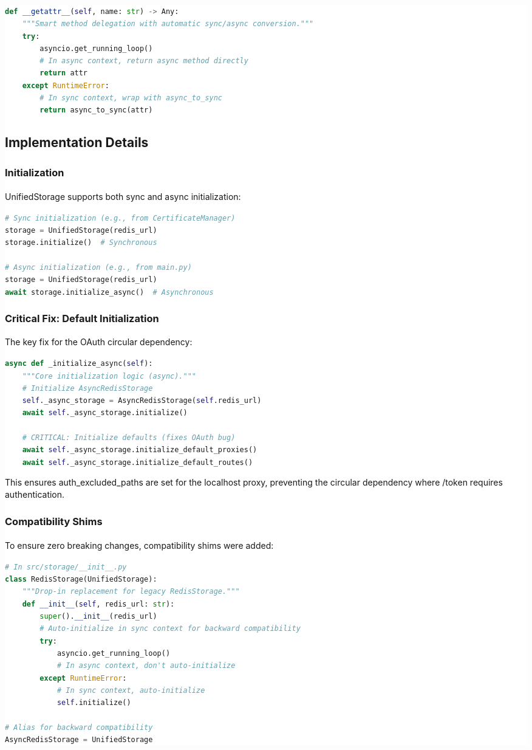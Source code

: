 ```python
def __getattr__(self, name: str) -> Any:
    """Smart method delegation with automatic sync/async conversion."""
    try:
        asyncio.get_running_loop()
        # In async context, return async method directly
        return attr
    except RuntimeError:
        # In sync context, wrap with async_to_sync
        return async_to_sync(attr)
```

## Implementation Details

### Initialization

UnifiedStorage supports both sync and async initialization:

```python
# Sync initialization (e.g., from CertificateManager)
storage = UnifiedStorage(redis_url)
storage.initialize()  # Synchronous

# Async initialization (e.g., from main.py)
storage = UnifiedStorage(redis_url)
await storage.initialize_async()  # Asynchronous
```

### Critical Fix: Default Initialization

The key fix for the OAuth circular dependency:

```python
async def _initialize_async(self):
    """Core initialization logic (async)."""
    # Initialize AsyncRedisStorage
    self._async_storage = AsyncRedisStorage(self.redis_url)
    await self._async_storage.initialize()
    
    # CRITICAL: Initialize defaults (fixes OAuth bug)
    await self._async_storage.initialize_default_proxies()
    await self._async_storage.initialize_default_routes()
```

This ensures auth_excluded_paths are set for the localhost proxy, preventing the circular dependency where /token requires authentication.

### Compatibility Shims

To ensure zero breaking changes, compatibility shims were added:

```python
# In src/storage/__init__.py
class RedisStorage(UnifiedStorage):
    """Drop-in replacement for legacy RedisStorage."""
    def __init__(self, redis_url: str):
        super().__init__(redis_url)
        # Auto-initialize in sync context for backward compatibility
        try:
            asyncio.get_running_loop()
            # In async context, don't auto-initialize
        except RuntimeError:
            # In sync context, auto-initialize
            self.initialize()

# Alias for backward compatibility
AsyncRedisStorage = UnifiedStorage
```